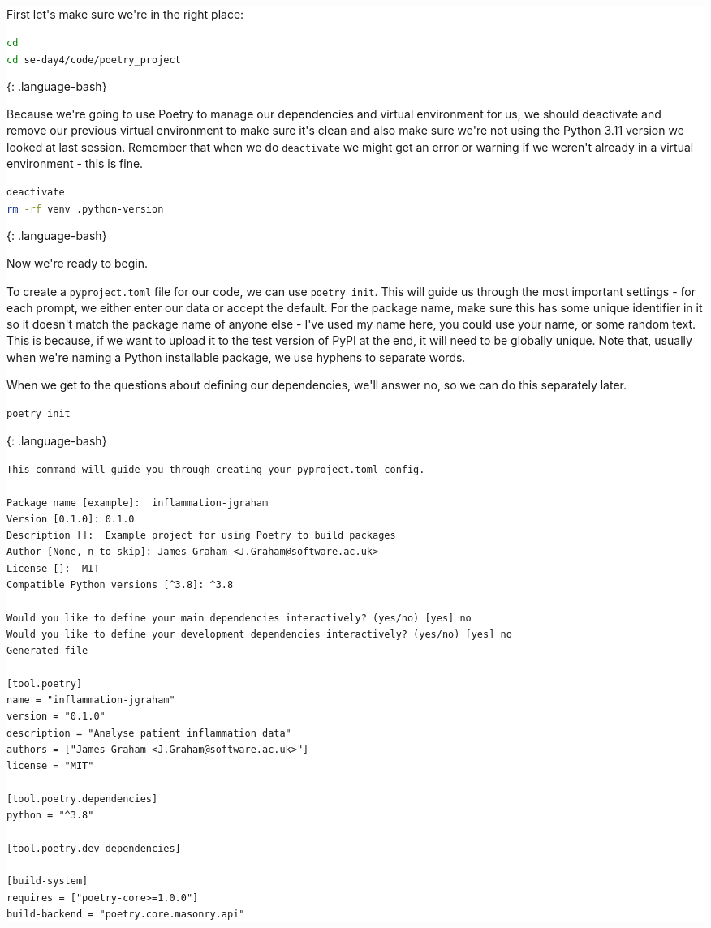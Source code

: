 First let's make sure we're in the right place:

~~~ bash
cd
cd se-day4/code/poetry_project
~~~
{: .language-bash}

Because we're going to use Poetry to manage our dependencies and virtual environment for us, we should deactivate and remove our previous virtual environment to make sure it's clean and also make sure we're not using the Python 3.11 version we looked at last session.
Remember that when we do `deactivate` we might get an error or warning if we weren't already in a virtual environment - this is fine.

~~~ bash
deactivate
rm -rf venv .python-version
~~~
{: .language-bash}

Now we're ready to begin.

To create a `pyproject.toml` file for our code, we can use `poetry init`.
This will guide us through the most important settings - for each prompt, we either enter our data or accept the default.
For the package name, make sure this has some unique identifier in it so it doesn't match the package name of anyone else - I've used my name here, you could use your name, or some random text.
This is because, if we want to upload it to the test version of PyPI at the end, it will need to be globally unique.
Note that, usually when we're naming a Python installable package, we use hyphens to separate words.

When we get to the questions about defining our dependencies, we'll answer no, so we can do this separately later.

~~~ bash
poetry init
~~~
{: .language-bash}

~~~
This command will guide you through creating your pyproject.toml config.

Package name [example]:  inflammation-jgraham
Version [0.1.0]: 0.1.0
Description []:  Example project for using Poetry to build packages
Author [None, n to skip]: James Graham <J.Graham@software.ac.uk>
License []:  MIT
Compatible Python versions [^3.8]: ^3.8

Would you like to define your main dependencies interactively? (yes/no) [yes] no
Would you like to define your development dependencies interactively? (yes/no) [yes] no
Generated file

[tool.poetry]
name = "inflammation-jgraham"
version = "0.1.0"
description = "Analyse patient inflammation data"
authors = ["James Graham <J.Graham@software.ac.uk>"]
license = "MIT"

[tool.poetry.dependencies]
python = "^3.8"

[tool.poetry.dev-dependencies]

[build-system]
requires = ["poetry-core>=1.0.0"]
build-backend = "poetry.core.masonry.api"
~~~